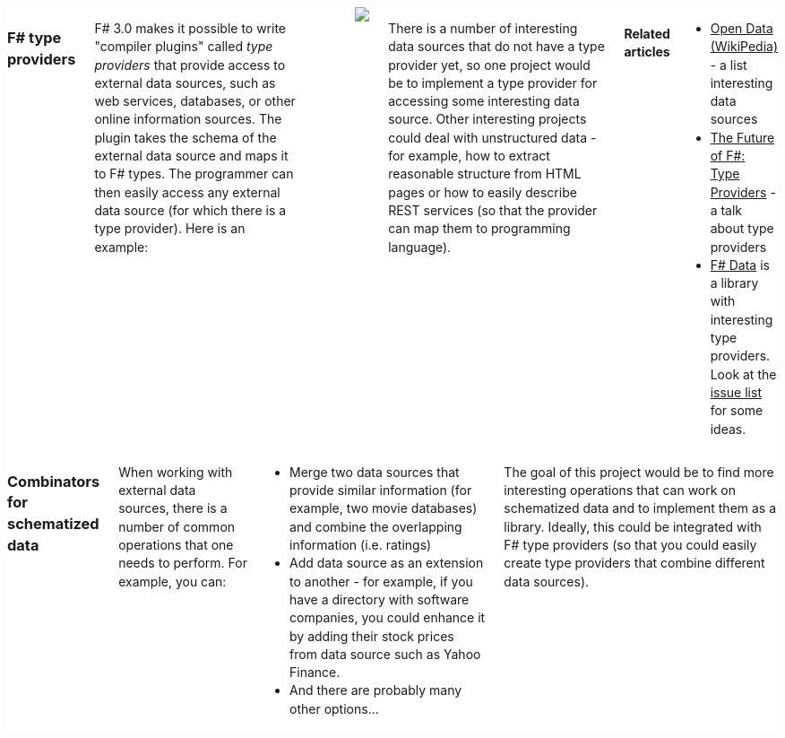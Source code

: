 </div></div>
<div class="row academic">
<div class="large-6 columns main-content">

### F# type providers <a name="ftp" class="anchor"></a>

F# 3.0 makes it possible to write "compiler plugins" called _type providers_ that
provide access to external data sources, such as web services, databases, or other online
information sources. The plugin takes the schema of the external data source and maps it to
F# types. The programmer can then easily access any external data source (for which there is a type 
provider). Here is an example:

<img src="http://tomasp.net/articles/fsharp-loosely-typed/tooltip.png" style="margin-bottom:10px;margin-left:40px" />

There is a number of interesting data sources that do not have a type provider yet, so
one project would be to implement a type provider for accessing some interesting data source.
Other interesting projects could deal with unstructured data - for example, how to 
extract reasonable structure from HTML pages or how to easily describe REST services 
(so that the provider can map them to programming language).

#### Related articles

 - [Open Data (WikiPedia)](http://en.wikipedia.org/wiki/Open_data) - a list
   interesting data sources
 - [The Future of F#: Type Providers](http://www.infoq.com/presentations/The-Future-of-FSharp-Type-Providers/) - a 
   talk about type providers
 - [F# Data](https://github.com/fsharp/FSharp.Data) is a library with interesting type providers.  
   Look at the [issue list](https://github.com/fsharp/FSharp.Data/issues?labels=discussion&page=1&state=open) for some ideas.

</div><div class="large-6 columns main-content">

### Combinators for schematized data<a name="cfsd" class="anchor"></a>

When working with external data sources, there is a number of common operations that 
one needs to perform. For example, you can:

 - Merge two data sources that provide similar information (for example, two movie databases)
   and combine the overlapping information (i.e. ratings)
 - Add data source as an extension to another - for example, if you have a directory with
   software companies, you could enhance it by adding their stock prices from data source
   such as Yahoo Finance.
 - And there are probably many other options...

The goal of this project would be to find more interesting operations that can work
on schematized data and to implement them as a library. Ideally, this could be integrated
with F# type providers (so that you could easily create type providers that combine
different data sources).

</div></div>
<div class="row academic">
<div class="large-12 columns main-content">
